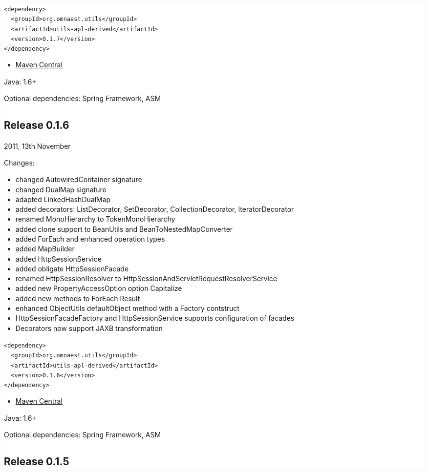 ```
<dependency>
  <groupId>org.omnaest.utils</groupId>
  <artifactId>utils-apl-derived</artifactId>
  <version>0.1.7</version>
</dependency>
```

  * [Maven Central](http://search.maven.org/#artifactdetails|org.omnaest.utils|utils-apl-derived|0.1.7|jar)

Java: 1.6+

Optional dependencies: Spring Framework, ASM


## Release 0.1.6 ##

2011, 13th November

Changes:

  * changed AutowiredContainer signature
  * changed DualMap signature
  * adapted LinkedHashDualMap
  * added decorators: ListDecorator, SetDecorator, CollectionDecorator, IteratorDecorator
  * renamed MonoHierarchy to TokenMonoHierarchy
  * added clone support to BeanUtils and BeanToNestedMapConverter
  * added ForEach and enhanced operation types
  * added MapBuilder
  * added HttpSessionService
  * added obligate HttpSessionFacade
  * renamed HttpSessionResolver to HttpSessionAndServletRequestResolverService
  * added new PropertyAccessOption option Capitalize
  * added new methods to ForEach Result
  * enhanced ObjectUtils defaultObject method with a Factory contstruct
  * HttpSessionFacadeFactory and HttpSessionService supports configuration of facades
  * Decorators now support JAXB transformation

```
<dependency>
  <groupId>org.omnaest.utils</groupId>
  <artifactId>utils-apl-derived</artifactId>
  <version>0.1.6</version>
</dependency>
```

  * [Maven Central](http://search.maven.org/#artifactdetails|org.omnaest.utils|utils-apl-derived|0.1.6|jar)

Java: 1.6+

Optional dependencies: Spring Framework, ASM


## Release 0.1.5 ##
